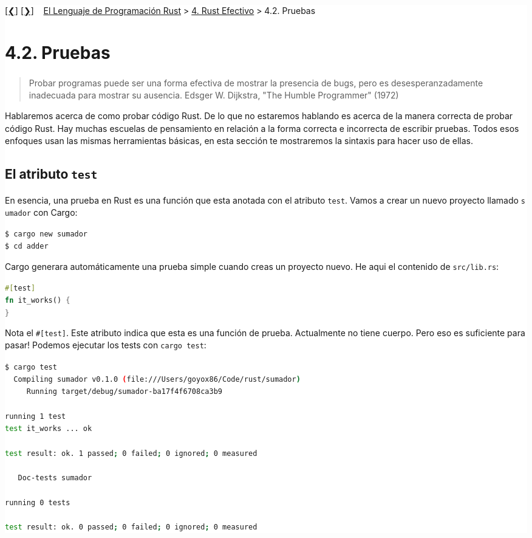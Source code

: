 [[❮]](ch04-01-the-stack-and-the-heap.md)
[[❯]](ch04-03-conditional-compilation.md)
&nbsp;&nbsp;
[El Lenguaje de Programación Rust](_index.md) >
[4. Rust Efectivo](ch04-00-effective-rust.md) > 4.2. Pruebas

# 4.2. Pruebas

> Probar programas puede ser una forma efectiva de mostrar la presencia de bugs,
> pero es desesperanzadamente inadecuada para mostrar su ausencia.
> Edsger W. Dijkstra, "The Humble Programmer" (1972)

Hablaremos acerca de como probar código Rust. De lo que no estaremos hablando es
acerca de la manera correcta de probar código Rust. Hay muchas escuelas de
pensamiento en relación a la forma correcta e incorrecta de escribir pruebas.
Todos esos enfoques usan las mismas herramientas básicas, en esta sección te
mostraremos la sintaxis para hacer uso de ellas.

## El atributo `test`

En esencia, una prueba en Rust es una función que esta anotada con el atributo
`test`. Vamos a crear un nuevo proyecto llamado `sumador` con Cargo:

```bash
$ cargo new sumador
$ cd adder
```
Cargo generara automáticamente una prueba simple cuando creas un proyecto nuevo.
He aqui el contenido de `src/lib.rs`:

```rust
#[test]
fn it_works() {
}
```

Nota el `#[test]`. Este atributo indica que esta es una función de prueba.
Actualmente no tiene cuerpo. Pero eso es suficiente para pasar! Podemos ejecutar
los tests con `cargo test`:

```bash
$ cargo test
  Compiling sumador v0.1.0 (file:///Users/goyox86/Code/rust/sumador)
     Running target/debug/sumador-ba17f4f6708ca3b9

running 1 test
test it_works ... ok

test result: ok. 1 passed; 0 failed; 0 ignored; 0 measured

   Doc-tests sumador

running 0 tests

test result: ok. 0 passed; 0 failed; 0 ignored; 0 measured
```
